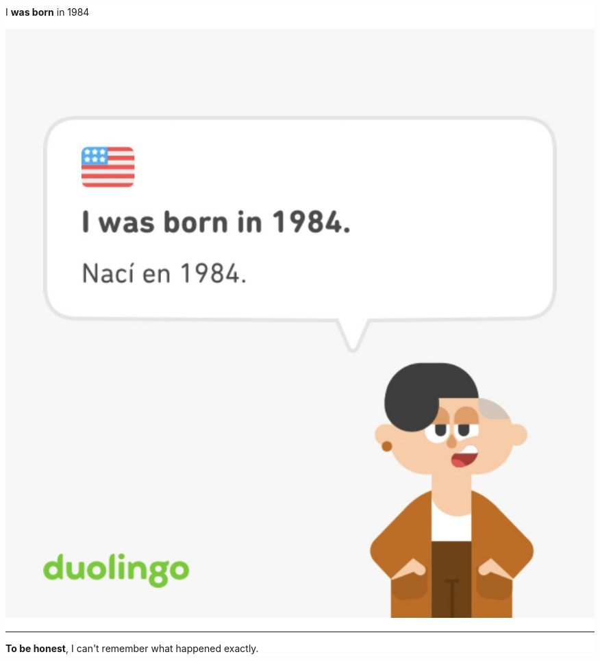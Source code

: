 
I **was born** in 1984

![WasBorn.jpeg](WasBorn.jpeg "I was born")

---

**To be honest**, I can't remember what happened exactly. 
